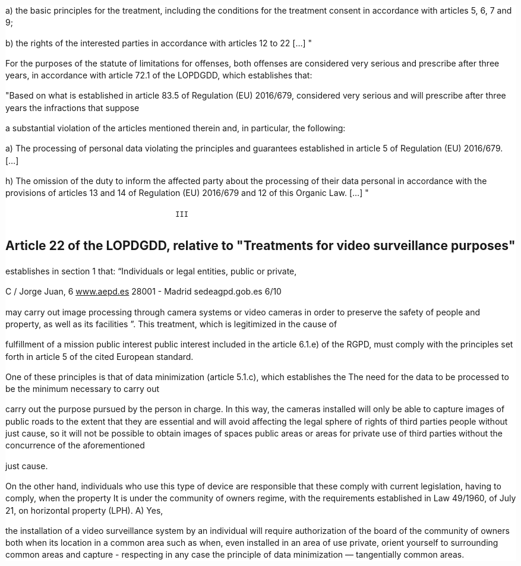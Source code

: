 a) the basic principles for the treatment, including the conditions for the treatment
consent in accordance with articles 5, 6, 7 and 9;

b) the rights of the interested parties in accordance with articles 12 to 22 \[…\] "

For the purposes of the statute of limitations for offenses, both offenses are
considered very serious and prescribe after three years, in accordance with article 72.1 of the
LOPDGDD, which establishes that:

"Based on what is established in article 83.5 of Regulation (EU) 2016/679,
considered very serious and will prescribe after three years the infractions that suppose

a substantial violation of the articles mentioned therein and, in particular, the
following:

a) The processing of personal data violating the principles and guarantees
established in article 5 of Regulation (EU) 2016/679. \[…\]

h) The omission of the duty to inform the affected party about the processing of their data
personal in accordance with the provisions of articles 13 and 14 of Regulation (EU)
2016/679 and 12 of this Organic Law. \[…\] "

                                            III

## Article 22 of the LOPDGDD, relative to "Treatments for video surveillance purposes"

establishes in section 1 that: “Individuals or legal entities, public or private,

C / Jorge Juan, 6 www.aepd.es
28001 - Madrid sedeagpd.gob.es 6/10

may carry out image processing through camera systems or
video cameras in order to preserve the safety of people and property,
as well as its facilities ”. This treatment, which is legitimized in the cause of

fulfillment of a mission public interest public interest included in the article
6.1.e) of the RGPD, must comply with the principles set forth in article 5 of the
cited European standard.

One of these principles is that of data minimization (article 5.1.c), which establishes the
The need for the data to be processed to be the minimum necessary to carry out

carry out the purpose pursued by the person in charge. In this way, the cameras
installed will only be able to capture images of public roads to the extent that they are
essential and will avoid affecting the legal sphere of rights of third parties
people without just cause, so it will not be possible to obtain images of spaces
public areas or areas for private use of third parties without the concurrence of the aforementioned

just cause.

On the other hand, individuals who use this type of device are responsible
that these comply with current legislation, having to comply, when the property
It is under the community of owners regime, with the requirements
established in Law 49/1960, of July 21, on horizontal property (LPH). A) Yes,

the installation of a video surveillance system by an individual will require
authorization of the board of the community of owners both when its
location in a common area such as when, even installed in an area of use
private, orient yourself to surrounding common areas and capture - respecting in any case
the principle of data minimization — tangentially common areas.
